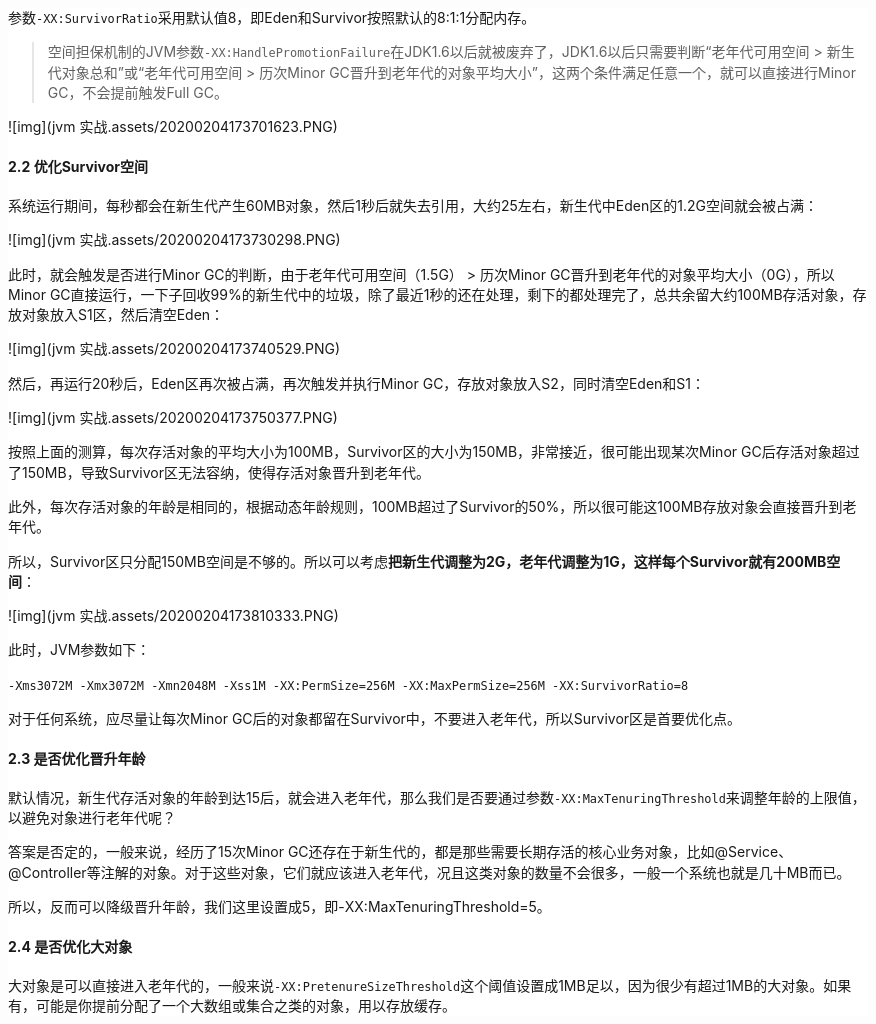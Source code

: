 参数`-XX:SurvivorRatio`采用默认值8，即Eden和Survivor按照默认的8:1:1分配内存。

>空间担保机制的JVM参数`-XX:HandlePromotionFailure`在JDK1.6以后就被废弃了，JDK1.6以后只需要判断“老年代可用空间 > 新生代对象总和”或“老年代可用空间 > 历次Minor GC晋升到老年代的对象平均大小”，这两个条件满足任意一个，就可以直接进行Minor GC，不会提前触发Full GC。

![img](jvm 实战.assets/20200204173701623.PNG)



#### 2.2 优化Survivor空间

系统运行期间，每秒都会在新生代产生60MB对象，然后1秒后就失去引用，大约25左右，新生代中Eden区的1.2G空间就会被占满：

![img](jvm 实战.assets/20200204173730298.PNG)



此时，就会触发是否进行Minor GC的判断，由于老年代可用空间（1.5G） > 历次Minor GC晋升到老年代的对象平均大小（0G），所以Minor GC直接运行，一下子回收99%的新生代中的垃圾，除了最近1秒的还在处理，剩下的都处理完了，总共余留大约100MB存活对象，存放对象放入S1区，然后清空Eden：

![img](jvm 实战.assets/20200204173740529.PNG)



然后，再运行20秒后，Eden区再次被占满，再次触发并执行Minor GC，存放对象放入S2，同时清空Eden和S1：

![img](jvm 实战.assets/20200204173750377.PNG)



按照上面的测算，每次存活对象的平均大小为100MB，Survivor区的大小为150MB，非常接近，很可能出现某次Minor GC后存活对象超过了150MB，导致Survivor区无法容纳，使得存活对象晋升到老年代。

此外，每次存活对象的年龄是相同的，根据动态年龄规则，100MB超过了Survivor的50%，所以很可能这100MB存放对象会直接晋升到老年代。

所以，Survivor区只分配150MB空间是不够的。所以可以考虑**把新生代调整为2G，老年代调整为1G，这样每个Survivor就有200MB空间**：

![img](jvm 实战.assets/20200204173810333.PNG)

此时，JVM参数如下：

```
-Xms3072M -Xmx3072M -Xmn2048M -Xss1M -XX:PermSize=256M -XX:MaxPermSize=256M -XX:SurvivorRatio=8
```

对于任何系统，应尽量让每次Minor GC后的对象都留在Survivor中，不要进入老年代，所以Survivor区是首要优化点。



#### 2.3 是否优化晋升年龄

默认情况，新生代存活对象的年龄到达15后，就会进入老年代，那么我们是否要通过参数`-XX:MaxTenuringThreshold`来调整年龄的上限值，以避免对象进行老年代呢？

答案是否定的，一般来说，经历了15次Minor GC还存在于新生代的，都是那些需要长期存活的核心业务对象，比如@Service、@Controller等注解的对象。对于这些对象，它们就应该进入老年代，况且这类对象的数量不会很多，一般一个系统也就是几十MB而已。

所以，反而可以降级晋升年龄，我们这里设置成5，即-XX:MaxTenuringThreshold=5。



#### 2.4 是否优化大对象

大对象是可以直接进入老年代的，一般来说`-XX:PretenureSizeThreshold`这个阈值设置成1MB足以，因为很少有超过1MB的大对象。如果有，可能是你提前分配了一个大数组或集合之类的对象，用以存放缓存。
